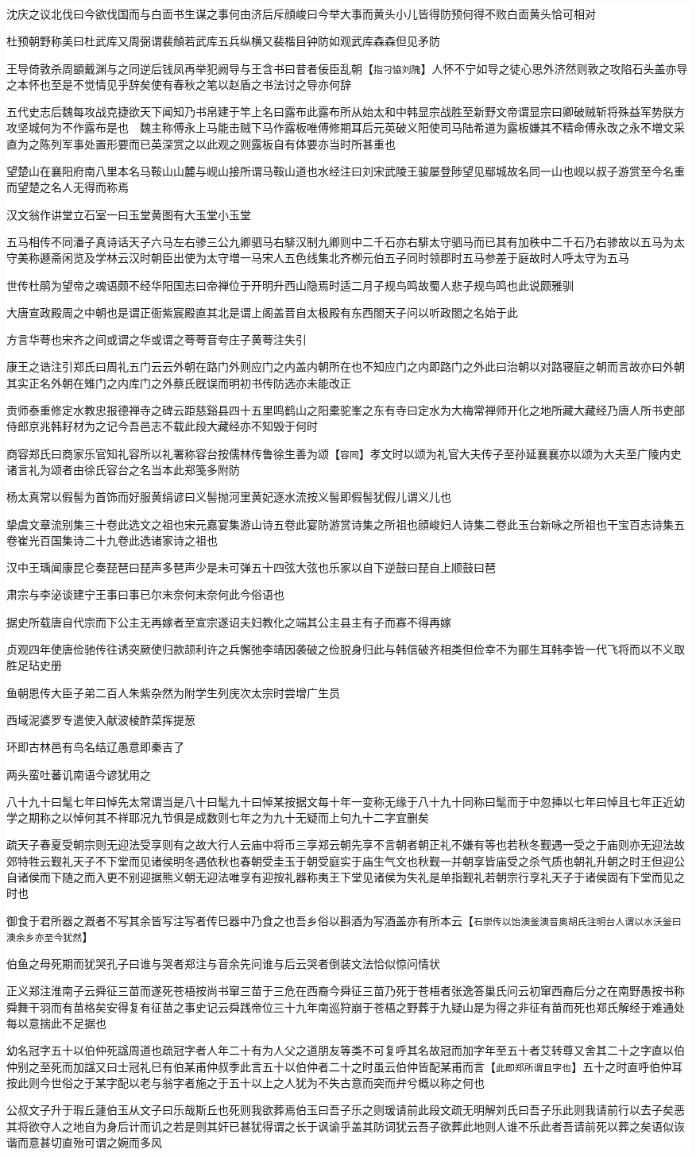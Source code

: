 沈庆之议北伐曰今欲伐国而与白靣书生谋之事何由济后斥顔峻曰今举大事而黄头小儿皆得防预何得不败白靣黄头恰可相对  

杜预朝野称美曰杜武库又周弼谓裴頠若武库五兵纵横又裴楷目钟防如观武库森森但见矛防  

王导倚敦杀周顗戴渊与之同逆后钱凤再举犯阙导与王含书曰昔者佞臣乱朝【`指刁恊刘隗`】人怀不宁如导之徒心思外济然则敦之攻陷石头盖亦导之本怀也至是不觉情见乎辞矣使有春秋之笔以赵盾之书法讨之导亦何辞  

五代史志后魏每攻战克捷欲天下闻知乃书帛建于竿上名曰露布此露布所从始太和中韩显宗战胜至新野文帝谓显宗曰卿破贼斩将殊益军势朕方攻坚城何为不作露布是也　魏主称傅永上马能击贼下马作露板唯傅修期耳后元英破义阳使司马陆希道为露板嫌其不精命傅永改之永不増文采直为之陈列军事处置形要而已英深赏之以此观之则露板自有体要亦当时所甚重也  

望楚山在襄阳府南八里本名马鞍山山麓与岘山接所谓马鞍山道也水经注曰刘宋武陵王骏屡登陟望见鄢城故名同一山也岘以叔子游赏至今名重而望楚之名人无得而称焉  

汉文翁作讲堂立石室一曰玉堂黄图有大玉堂小玉堂  

五马相传不同潘子真诗话天子六马左右骖三公九卿驷马右騑汉制九卿则中二千石亦右騑太守驷马而已其有加秩中二千石乃右骖故以五马为太守美称遯斋闲览及学林云汉时朝臣出使为太守増一马宋人五色线集北齐栁元伯五子同时领郡时五马参差于庭故时人呼太守为五马  

世传杜鹃为望帝之魂语颇不经华阳国志曰帝禅位于开明升西山隐焉时适二月子规鸟鸣故蜀人悲子规鸟鸣也此说颇雅驯  

大唐宣政殿周之中朝也是谓正衙紫宸殿直其北是谓上阁盖晋自太极殿有东西閤天子问以听政閤之名始于此  

方言华荂也宋齐之间或谓之华或谓之荂荂音夸庄子黄荂注失引  

康王之诰注引郑氏曰周礼五门云云外朝在路门外则应门之内盖内朝所在也不知应门之内即路门之外此曰治朝以对路寝庭之朝而言故亦曰外朝其实正名外朝在雉门之内库门之外蔡氏旣误而明初书传防选亦未能改正  

贡师泰重修定水教忠报德禅寺之碑云距慈谿县四十五里鸣鹤山之阳橐驼峯之东有寺曰定水为大梅常禅师开化之地所藏大藏经乃唐人所书吏部侍郎京兆韩耔材为之记今吾邑志不载此段大藏经亦不知毁于何时  

商容郑氏曰商家乐官知礼容所以礼署称容台按儒林传鲁徐生善为颂【`容同`】孝文时以颂为礼官大夫传子至孙延襄襄亦以颂为大夫至广陵内史诸言礼为颂者由徐氏容台之名当本此郑笺多附防  

杨太真常以假髻为首饰而好服黄绢谚曰义髻抛河里黄妃逐水流按义髻即假髻犹假儿谓义儿也  

挚虞文章流别集三十卷此选文之祖也宋元嘉宴集游山诗五卷此宴防游赏诗集之所祖也顔峻妇人诗集二卷此玉台新咏之所祖也干宝百志诗集五卷崔光百国集诗二十九卷此选诸家诗之祖也  

汉中王瑀闻康昆仑奏琵琶曰琵声多琶声少是未可弹五十四弦大弦也乐家以自下逆鼓曰琵自上顺鼓曰琶  

肃宗与李泌谈建宁王事曰事已尔末奈何末奈何此今俗语也  

据史所载唐自代宗而下公主无再嫁者至宣宗遂诏夫妇教化之端其公主县主有子而寡不得再嫁  

贞观四年使唐俭驰传往诱突厥使归款颉利许之兵懈弛李靖因袭破之俭脱身归此与韩信破齐相类但俭幸不为郦生耳韩李皆一代飞将而以不义取胜足玷史册  

鱼朝恩传大臣子弟二百人朱紫杂然为附学生列庑次太宗时尝增广生员  

西域泥婆罗专遣使入献波棱酢菜挥提葱  

环即古林邑有鸟名结辽愚意即秦吉了  

两头蛮吐蕃讥南语今谚犹用之  

八十九十曰髦七年曰悼先太常谓当是八十曰髦九十曰悼某按据文每十年一变称无缘于八十九十同称曰髦而于中忽挿以七年曰悼且七年正近幼学之期称之以悼何其不祥耶况九节俱是成数则七年之为九十无疑而上句九十二字宜删矣  

疏天子春夏受朝宗则无迎法受享则有之故大行人云庙中将币三享郑云朝先享不言朝者朝正礼不嫌有等也若秋冬觐遇一受之于庙则亦无迎法故郊特牲云觐礼天子不下堂而见诸侯明冬遇依秋也春朝受圭玉于朝受庭实于庙生气文也秋觐一并朝享皆庙受之杀气质也朝礼升朝之时王但迎公自诸侯而下随之而入更不别迎据熊义朝无迎法唯享有迎按礼器称夷王下堂见诸侯为失礼是单指觐礼若朝宗行享礼天子于诸侯固有下堂而见之时也  

御食于君所器之漑者不写其余皆写注写者传巳器中乃食之也吾乡俗以斟酒为写酒盖亦有所本云【`石崇传以饴澳釜澳音奥胡氏注明台人谓以水沃釡曰澳余乡亦至今犹然`】  

伯鱼之母死期而犹哭孔子曰谁与哭者郑注与音余先问谁与后云哭者倒装文法恰似惊问情状  

正义郑注淮南子云舜征三苗而遂死苍梧按尚书窜三苗于三危在西裔今舜征三苗乃死于苍梧者张逸答巢氏问云初窜西裔后分之在南野愚按书称舜舞干羽而有苗格矣安得复有征苗之事史记云舜践帝位三十九年南巡狩崩于苍梧之野葬于九疑山是为得之非征有苗而死也郑氏解经于难通处每以意揣此不足据也  

幼名冠字五十以伯仲死諡周道也疏冠字者人年二十有为人父之道朋友等类不可复呼其名故冠而加字年至五十者艾转尊又舍其二十之字直以伯仲别之至死而加諡又曰士冠礼巳有伯某甫仲叔季此言五十以伯仲者二十之时虽云伯仲皆配某甫而言【`此即郑所谓且字也`】五十之时直呼伯仲耳按此则今世俗之于某字配以老与翁字者施之于五十以上之人犹为不失古意而突而弁兮概以称之何也  

公叔文子升于瑕丘蘧伯玉从文子曰乐哉斯丘也死则我欲葬焉伯玉曰吾子乐之则瑗请前此段文疏无明解刘氏曰吾子乐此则我请前行以去子矣恶其将欲夺人之地自为身后计而讥之若是则其奸已甚犹得谓之长于讽谕乎盖其防词犹云吾子欲葬此地则人谁不乐此者吾请前死以葬之矣语似诙谐而意甚切直殆可谓之婉而多风  
